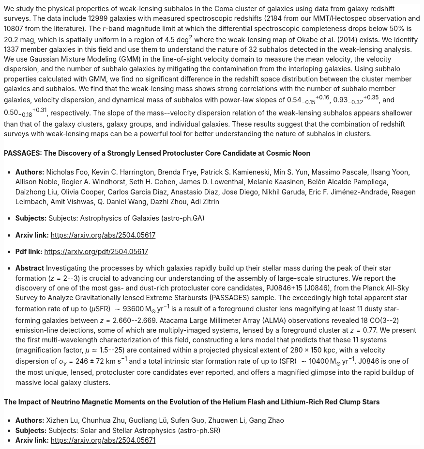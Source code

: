  We study the physical properties of weak-lensing subhalos in the Coma cluster of galaxies using data from galaxy redshift surveys. The data include 12989 galaxies with measured spectroscopic redshifts (2184 from our MMT/Hectospec observation and 10807 from the literature). The $r$-band magnitude limit at which the differential spectroscopic completeness drops below 50% is 20.2 mag, which is spatially uniform in a region of 4.5 deg$^{2}$ where the weak-lensing map of Okabe et al. (2014) exists. We identify 1337 member galaxies in this field and use them to understand the nature of 32 subhalos detected in the weak-lensing analysis. We use Gaussian Mixture Modeling (GMM) in the line-of-sight velocity domain to measure the mean velocity, the velocity dispersion, and the number of subhalo galaxies by mitigating the contamination from the interloping galaxies. Using subhalo properties calculated with GMM, we find no significant difference in the redshift space distribution between the cluster member galaxies and subhalos. We find that the weak-lensing mass shows strong correlations with the number of subhalo member galaxies, velocity dispersion, and dynamical mass of subhalos with power-law slopes of $0.54^{+0.16}_{-0.15}$, $0.93^{+0.35}_{-0.32}$, and $0.50^{+0.31}_{-0.18}$, respectively. The slope of the mass--velocity dispersion relation of the weak-lensing subhalos appears shallower than that of the galaxy clusters, galaxy groups, and individual galaxies. These results suggest that the combination of redshift surveys with weak-lensing maps can be a powerful tool for better understanding the nature of subhalos in clusters.
#### PASSAGES: The Discovery of a Strongly Lensed Protocluster Core Candidate at Cosmic Noon
 - **Authors:** Nicholas Foo, Kevin C. Harrington, Brenda Frye, Patrick S. Kamieneski, Min S. Yun, Massimo Pascale, Ilsang Yoon, Allison Noble, Rogier A. Windhorst, Seth H. Cohen, James D. Lowenthal, Melanie Kaasinen, Belén Alcalde Pampliega, Daizhong Liu, Olivia Cooper, Carlos Garcia Diaz, Anastasio Diaz, Jose Diego, Nikhil Garuda, Eric F. Jiménez-Andrade, Reagen Leimbach, Amit Vishwas, Q. Daniel Wang, Dazhi Zhou, Adi Zitrin
 - **Subjects:** Subjects:
Astrophysics of Galaxies (astro-ph.GA)
 - **Arxiv link:** https://arxiv.org/abs/2504.05617

 - **Pdf link:** https://arxiv.org/pdf/2504.05617

 - **Abstract**
 Investigating the processes by which galaxies rapidly build up their stellar mass during the peak of their star formation ($z=2$--$3$) is crucial to advancing our understanding of the assembly of large-scale structures. We report the discovery of one of the most gas- and dust-rich protocluster core candidates, PJ0846+15 (J0846), from the Planck All-Sky Survey to Analyze Gravitationally lensed Extreme Starbursts (PASSAGES) sample. The exceedingly high total apparent star formation rate of up to ($\mu$SFR) $\sim 93600\,\mathrm{M}_\odot\,\text{yr}^{-1}$ is a result of a foreground cluster lens magnifying at least 11 dusty star-forming galaxies between $z=2.660$--$2.669$. Atacama Large Millimeter Array (ALMA) observations revealed 18 CO(3--2) emission-line detections, some of which are multiply-imaged systems, lensed by a foreground cluster at $z=0.77$. We present the first multi-wavelength characterization of this field, constructing a lens model that predicts that these 11 systems (magnification factor, $\mu\simeq1.5$--$25$) are contained within a projected physical extent of $280\times150$ kpc, with a velocity dispersion of $\sigma_{v}=246\pm72$ km s$^{-1}$ and a total intrinsic star formation rate of up to (SFR) $\sim10400\,\mathrm{M}_\odot\,\text{yr}^{-1}$. J0846 is one of the most unique, lensed, protocluster core candidates ever reported, and offers a magnified glimpse into the rapid buildup of massive local galaxy clusters.
#### The Impact of Neutrino Magnetic Moments on the Evolution of the Helium Flash and Lithium-Rich Red Clump Stars
 - **Authors:** Xizhen Lu, Chunhua Zhu, Guoliang Lü, Sufen Guo, Zhuowen Li, Gang Zhao
 - **Subjects:** Subjects:
Solar and Stellar Astrophysics (astro-ph.SR)
 - **Arxiv link:** https://arxiv.org/abs/2504.05671
